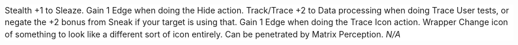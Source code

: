    </td>
  </tr>
  <tr>
   <td>Stealth
   </td>
   <td>+1 to Sleaze.
   </td>
   <td>Gain 1 Edge when doing the Hide action.
   </td>
  </tr>
  <tr>
   <td>Track/Trace
   </td>
   <td>+2 to Data processing when doing Trace User tests, or negate the +2 bonus from Sneak if your target is using that.
   </td>
   <td>Gain 1 Edge when doing the Trace Icon action.
   </td>
  </tr>
  <tr>
   <td>Wrapper
   </td>
   <td>Change icon of something to look like a different sort of icon entirely. Can be penetrated by Matrix Perception.
   </td>
   <td><em>N/A</em>
   </td>
  </tr>
</table>






[^12]: 6e RAW is “unless major mistakes are made”, I have changed this to “glitch” which is what the German CRB uses.

[^13]: This is a deviation from SR6e RAW, which imposes a -2 dice pool penalty plus gives the defender +4 Defence Rating on the test (which makes them more likely to earn Edge.) These mechanics don’t work in 5e unless you backport the entire Edge system (which I don’t want to do.) I made up this -6/-4.

[^14]: This is my houserule, not a 6e thing.

[^15]: See <a href="https://forums.shadowruntabletop.com/index.php?topic=30394.0">this thread</a> for details.

[^16]: see Banshee’s posts about Probe’s nature as an extended test <a href="https://forums.shadowruntabletop.com/index.php?topic=30383.msg528689#msg528689">here</a>.

[^17]: The 6e CRB lists this as a legal action, but it uses the Cracking skill so I am going to decide it is illegal.

[^18]: The 6e CRB doesn’t seem to tell you when you’d roll Intuition + Sleaze for this action, though. Unattended devices maybe?

[^19]: It’s not clear exactly what you need Admin access to. I guess it’s if you want to use this to check someone else’s Overwatch Score...?

[^20]: This sounds to me like Matrix Perception in 6e is intended to always be opposed.

[^21]: It’s not clear to me when you use the second resistance roll.

[^22]: It’s not clear to me when you use the second resistance roll.

[^23]: I would suggest renaming this to “Metadata Search”. If only because of the mode where you can use it to search for files when you don’t know the hash...

[^24]: Bit weird, that one. It’s not like you can do Full Matrix defence to anyone else.

[^25]: It’s weird this doesn’t last the rest of the turn. The meatspace version of Full Defense does, in both 5e and 6e. Perhaps a mistake.

[^26]: Wait, what?!

[^27]: Hmm. So can I hack a security spider’s deck, get Admin access, then turn it into a jammer to knock them offline? ;)

[^28]: I <em>think</em> this is consistent with SR6e RAW, although it’s a little convoluted here so I might be accidentally houseruling. 

[^29]: However, this was <a href="https://forums.shadowruntabletop.com/index.php?topic=30059.msg524805#msg524805">refuted</a> by the lead author of the Matrix rules section. His intention was to have a much higher restriction, and for each member of a runner team to have their own PAN, then put that under the umbrella of the decker’s PAN.

[^30]: This sounds to me like Matrix Perception in 6e is intended to always be opposed.

